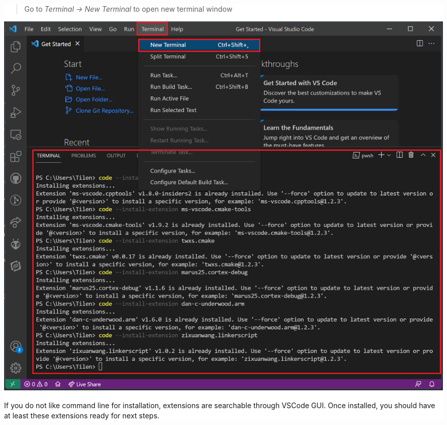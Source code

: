 > Go to *Terminal -> New Terminal* to open new terminal window

![VSCode installed plugins](docs/images/vscode-plugins-installed.png)

If you do not like command line for installation, extensions are searchable through VSCode GUI.
Once installed, you should have at least these extensions ready for next steps.